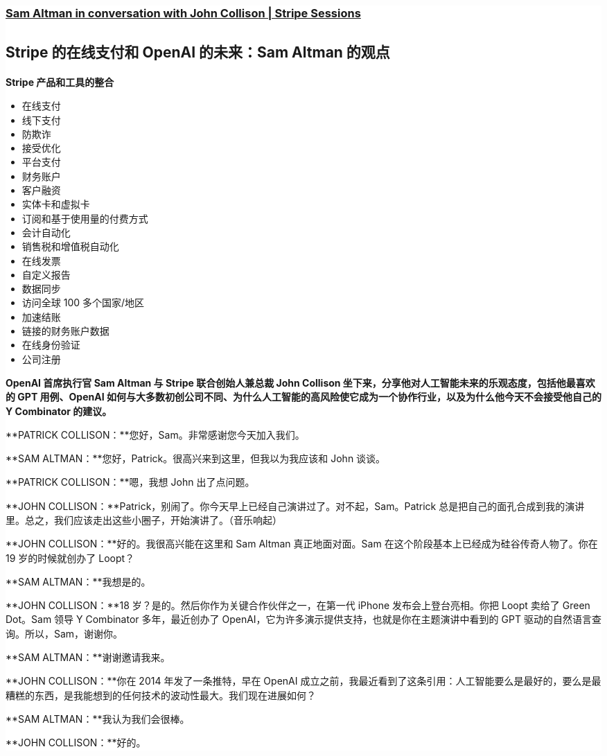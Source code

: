 ### [Sam Altman in conversation with John Collison | Stripe Sessions](https://stripe.com/sessions/2023/fireside-chat-with-sam-altman)

## Stripe 的在线支付和 OpenAI 的未来：Sam Altman 的观点

**Stripe 产品和工具的整合**

* 在线支付
* 线下支付
* 防欺诈
* 接受优化
* 平台支付
* 财务账户
* 客户融资
* 实体卡和虚拟卡
* 订阅和基于使用量的付费方式
* 会计自动化
* 销售税和增值税自动化
* 在线发票
* 自定义报告
* 数据同步
* 访问全球 100 多个国家/地区
* 加速结账
* 链接的财务账户数据
* 在线身份验证
* 公司注册

**OpenAI 首席执行官 Sam Altman 与 Stripe 联合创始人兼总裁 John Collison 坐下来，分享他对人工智能未来的乐观态度，包括他最喜欢的 GPT 用例、OpenAI 如何与大多数初创公司不同、为什么人工智能的高风险使它成为一个协作行业，以及为什么他今天不会接受他自己的 Y Combinator 的建议。**

**PATRICK COLLISON：**您好，Sam。非常感谢您今天加入我们。

**SAM ALTMAN：**您好，Patrick。很高兴来到这里，但我以为我应该和 John 谈谈。

**PATRICK COLLISON：**嗯，我想 John 出了点问题。

**JOHN COLLISON：**Patrick，别闹了。你今天早上已经自己演讲过了。对不起，Sam。Patrick 总是把自己的面孔合成到我的演讲里。总之，我们应该走出这些小圈子，开始演讲了。（音乐响起）

**JOHN COLLISON：**好的。我很高兴能在这里和 Sam Altman 真正地面对面。Sam 在这个阶段基本上已经成为硅谷传奇人物了。你在 19 岁的时候就创办了 Loopt？

**SAM ALTMAN：**我想是的。

**JOHN COLLISON：**18 岁？是的。然后你作为关键合作伙伴之一，在第一代 iPhone 发布会上登台亮相。你把 Loopt 卖给了 Green Dot。Sam 领导 Y Combinator 多年，最近创办了 OpenAI，它为许多演示提供支持，也就是你在主题演讲中看到的 GPT 驱动的自然语言查询。所以，Sam，谢谢你。

**SAM ALTMAN：**谢谢邀请我来。

**JOHN COLLISON：**你在 2014 年发了一条推特，早在 OpenAI 成立之前，我最近看到了这条引用：人工智能要么是最好的，要么是最糟糕的东西，是我能想到的任何技术的波动性最大。我们现在进展如何？

**SAM ALTMAN：**我认为我们会很棒。

**JOHN COLLISON：**好的。
